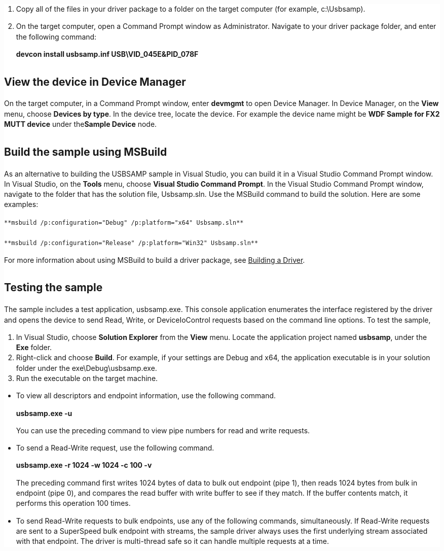 1. Copy all of the files in your driver package to a folder on the target computer (for example, c:\\Usbsamp).
1. On the target computer, open a Command Prompt window as Administrator. Navigate to your driver package folder, and enter the following command:

    **devcon install usbsamp.inf USB\\VID\_045E&PID\_078F**

## View the device in Device Manager

On the target computer, in a Command Prompt window, enter **devmgmt** to open Device Manager. In Device Manager, on the **View** menu, choose **Devices by type**. In the device tree, locate the device. For example the device name might be **WDF Sample for FX2 MUTT device** under the**Sample Device** node.

## Build the sample using MSBuild

As an alternative to building the USBSAMP sample in Visual Studio, you can build it in a Visual Studio Command Prompt window. In Visual Studio, on the **Tools** menu, choose **Visual Studio Command Prompt**. In the Visual Studio Command Prompt window, navigate to the folder that has the solution file, Usbsamp.sln. Use the MSBuild command to build the solution. Here are some examples:

    **msbuild /p:configuration="Debug" /p:platform="x64" Usbsamp.sln**

    **msbuild /p:configuration="Release" /p:platform="Win32" Usbsamp.sln**

For more information about using MSBuild to build a driver package, see [Building a Driver](http://msdn.microsoft.com/en-us/library/windows/hardware/ff554644).

## Testing the sample

The sample includes a test application, usbsamp.exe. This console application enumerates the interface registered by the driver and opens the device to send Read, Write, or DeviceIoControl requests based on the command line options. To test the sample,

1. In Visual Studio, choose **Solution Explorer** from the **View** menu. Locate the application project named **usbsamp**, under the **Exe** folder.
1. Right-click and choose **Build**. For example, if your settings are Debug and x64, the application executable is in your solution folder under the exe\\Debug\\usbsamp.exe.
1. Run the executable on the target machine.

- To view all descriptors and endpoint information, use the following command.

    **usbsamp.exe -u**

    You can use the preceding command to view pipe numbers for read and write requests.

- To send a Read-Write request, use the following command.

    **usbsamp.exe -r 1024 -w 1024 -c 100 -v**

    The preceding command first writes 1024 bytes of data to bulk out endpoint (pipe 1), then reads 1024 bytes from bulk in endpoint (pipe 0), and compares the read buffer with write buffer to see if they match. If the buffer contents match, it performs this operation 100 times.

- To send Read-Write requests to bulk endpoints, use any of the following commands, simultaneously. If Read-Write requests are sent to a SuperSpeed bulk endpoint with streams, the sample driver always uses the first underlying stream associated with that endpoint. The driver is multi-thread safe so it can handle multiple requests at a time.
